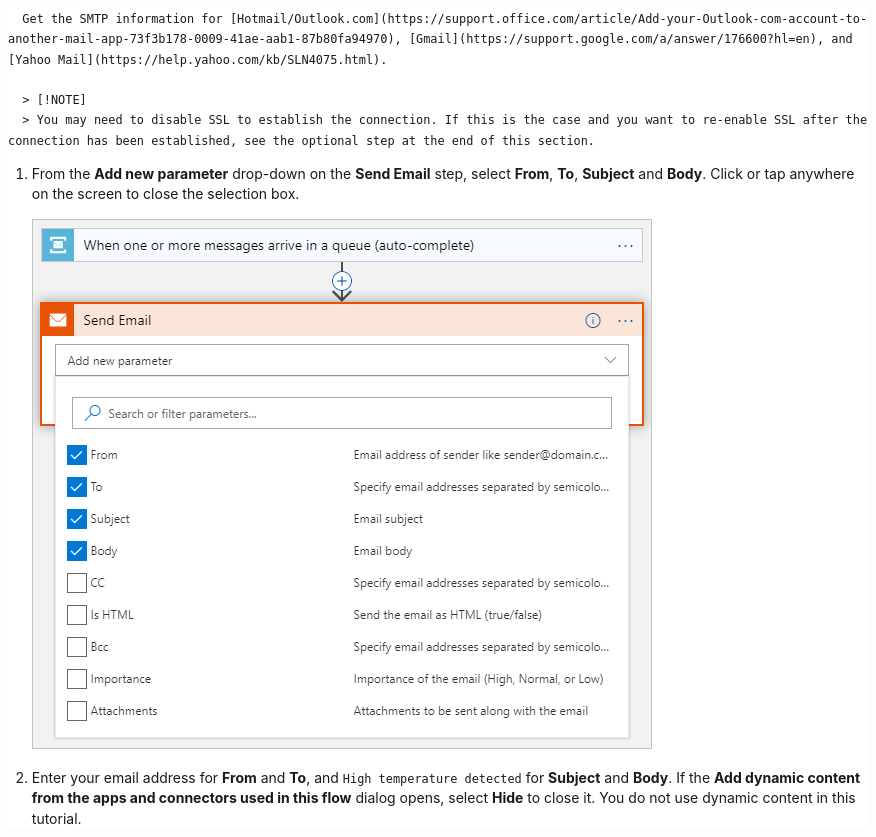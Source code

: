       Get the SMTP information for [Hotmail/Outlook.com](https://support.office.com/article/Add-your-Outlook-com-account-to-another-mail-app-73f3b178-0009-41ae-aab1-87b80fa94970), [Gmail](https://support.google.com/a/answer/176600?hl=en), and [Yahoo Mail](https://help.yahoo.com/kb/SLN4075.html).

      > [!NOTE]
      > You may need to disable SSL to establish the connection. If this is the case and you want to re-enable SSL after the connection has been established, see the optional step at the end of this section.

   1. From the **Add new parameter** drop-down on the **Send Email** step, select **From**, **To**, **Subject** and **Body**. Click or tap anywhere on the screen to close the selection box.

      ![Choose SMTP connection email fields](media/iot-hub-monitoring-notifications-with-azure-logic-apps/smtp-connection-choose-fields.png)

   1. Enter your email address for **From** and **To**, and `High temperature detected` for **Subject** and **Body**. If the **Add dynamic content from the apps and connectors used in this flow** dialog opens, select **Hide** to close it. You do not use dynamic content in this tutorial.
